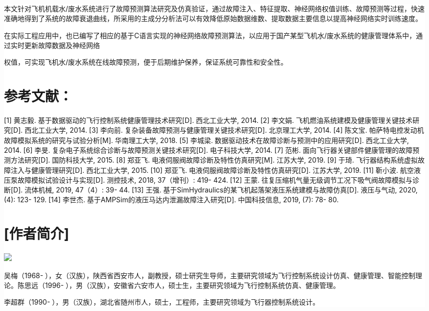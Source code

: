 本文针对飞机机载水/废水系统进行了故障预测算法研究及仿真验证，通过故障注入、特征提取、神经网络权值训练、故障预测等过程，快速准确地得到了系统的故障衰退曲线，所采用的主成分分析法可以有效降低原始数据维数、提取数据主要信息以提高神经网络实时训练速度。

在实际工程应用中，也已编写了相应的基于C语言实现的神经网络故障预测算法，以应用于国产某型飞机水/废水系统的健康管理体系中，通过实时更新故障数据及神经网络

权值，可实现飞机水/废水系统在线故障预测，便于后期维护保养，保证系统可靠性和安全性。

# 参考文献：

[1] 黄志毅. 基于数据驱动的飞行控制系统健康管理技术研究[D]. 西北工业大学, 2014. [2] 李文娟. 飞机燃油系统建模及健康管理关键技术研究[D]. 西北工业大学, 2014. [3] 李向前. 复杂装备故障预测与健康管理关键技术研究[D]. 北京理工大学, 2014. [4] 陈文宝. 帕萨特电控发动机故障模拟系统的研究与试验分析[M]. 华南理工大学, 2018. [5] 李城梁. 数据驱动技术在故障诊断与预测中的应用研究[D]. 西北工业大学, 2014. [6] 李旻. 复杂电子系统综合诊断与故障预测关键技术研究[D]. 电子科技大学, 2014. [7] 范彬. 面向飞行器关键部件健康管理的故障预测方法研究[D]. 国防科技大学, 2015. [8] 郑亚飞. 电液伺服阀故障诊断及特性仿真研究[M]. 江苏大学, 2019. [9] 于琦. 飞行器结构系统虚拟故障注入与健康管理研究[D]. 西北工业大学, 2015. [10] 郑亚飞. 电液伺服阀故障诊断及特性仿真研究[D]. 江苏大学, 2019. [11] 靳小波. 航空液压泵故障模拟试验设计与实现[D]. 测控技术, 2018, 37（增刊）: 419- 424. [12] 王蒙. 往复压缩机气量无级调节工况下吸气阀故障模拟与诊断[D]. 流体机械, 2019, 47（4）: 39- 44. [13] 王强. 基于SimHydraulics的某飞机起落架液压系统建模与故障仿真[D]. 液压与气动, 2020, (4): 123- 129. [14] 李世杰. 基于AMPSim的液压马达内泄漏故障注入研究[D]. 中国科技信息, 2019, (7): 78- 80.

# [作者简介]

![](https://cdn-mineru.openxlab.org.cn/result/2025-09-13/c33ae02d-2ecb-400d-9cad-23c5658f85fb/59f76c3d5a73d71dd6e2b5dacdb3a666abb04cfcc56b705596aca37922d932ee.jpg)

吴梅（1968- ），女（汉族），陕西省西安市人，副教授，硕士研究生导师，主要研究领域为飞行控制系统设计仿真、健康管理、智能控制理论。陈思远（1996- ），男（汉族），安徽省六安市人，硕士生，主要研究领域为飞行控制系统仿真、健康管理。

李超群（1990- ），男（汉族），湖北省随州市人，硕士，工程师，主要研究领域为飞行器控制系统设计。